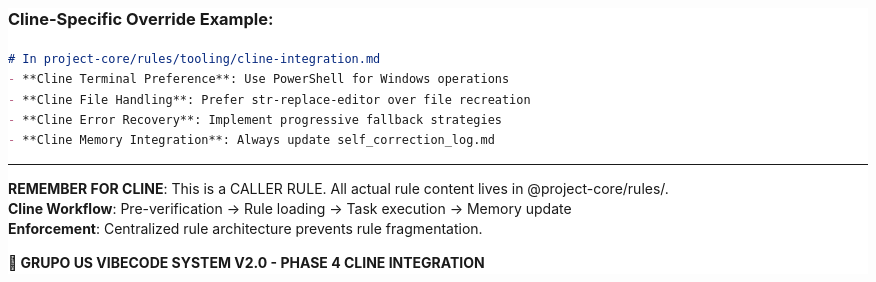 ### **Cline-Specific Override Example:**
```markdown
# In project-core/rules/tooling/cline-integration.md
- **Cline Terminal Preference**: Use PowerShell for Windows operations
- **Cline File Handling**: Prefer str-replace-editor over file recreation
- **Cline Error Recovery**: Implement progressive fallback strategies
- **Cline Memory Integration**: Always update self_correction_log.md
```

---

**REMEMBER FOR CLINE**: This is a CALLER RULE. All actual rule content lives in @project-core/rules/.  
**Cline Workflow**: Pre-verification → Rule loading → Task execution → Memory update  
**Enforcement**: Centralized rule architecture prevents rule fragmentation.  

**🎯 GRUPO US VIBECODE SYSTEM V2.0 - PHASE 4 CLINE INTEGRATION**
